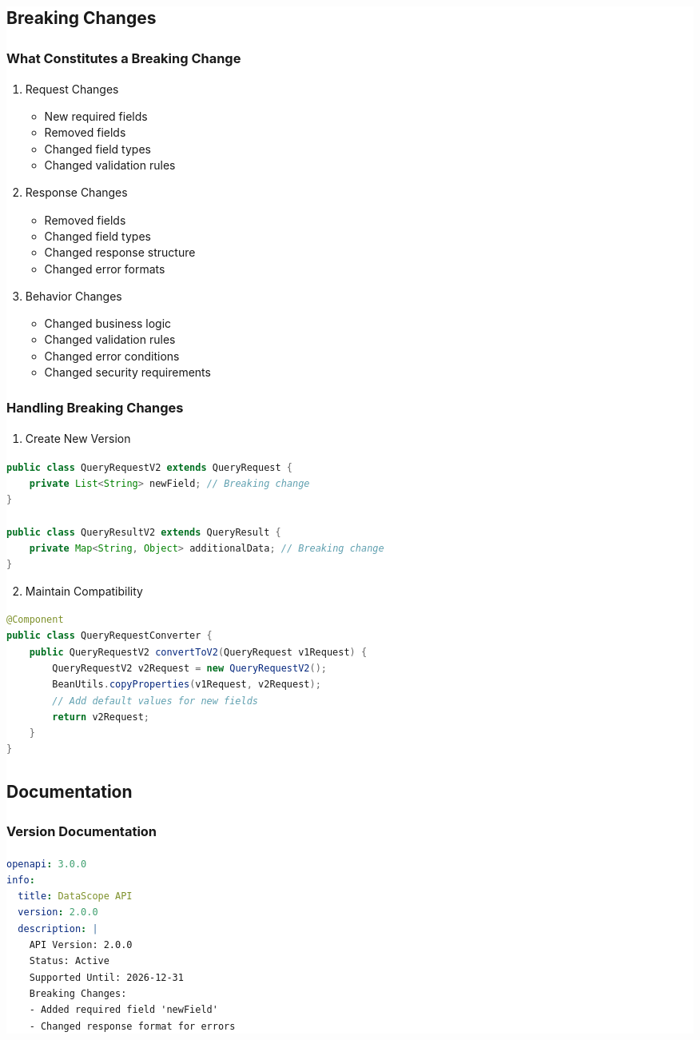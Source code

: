 ## Breaking Changes

### What Constitutes a Breaking Change
1. Request Changes
   - New required fields
   - Removed fields
   - Changed field types
   - Changed validation rules

2. Response Changes
   - Removed fields
   - Changed field types
   - Changed response structure
   - Changed error formats

3. Behavior Changes
   - Changed business logic
   - Changed validation rules
   - Changed error conditions
   - Changed security requirements

### Handling Breaking Changes
1. Create New Version
```java
public class QueryRequestV2 extends QueryRequest {
    private List<String> newField; // Breaking change
}

public class QueryResultV2 extends QueryResult {
    private Map<String, Object> additionalData; // Breaking change
}
```

2. Maintain Compatibility
```java
@Component
public class QueryRequestConverter {
    public QueryRequestV2 convertToV2(QueryRequest v1Request) {
        QueryRequestV2 v2Request = new QueryRequestV2();
        BeanUtils.copyProperties(v1Request, v2Request);
        // Add default values for new fields
        return v2Request;
    }
}
```

## Documentation

### Version Documentation
```yaml
openapi: 3.0.0
info:
  title: DataScope API
  version: 2.0.0
  description: |
    API Version: 2.0.0
    Status: Active
    Supported Until: 2026-12-31
    Breaking Changes:
    - Added required field 'newField'
    - Changed response format for errors
```
